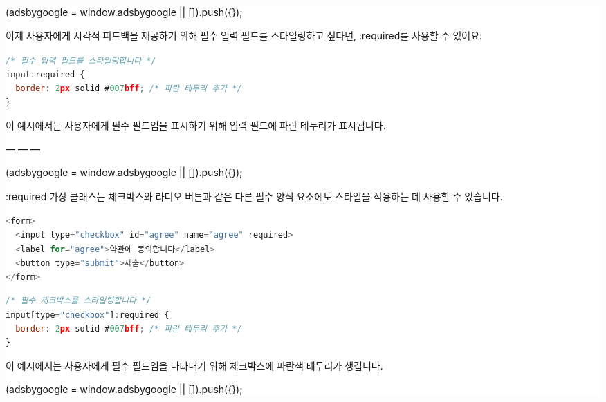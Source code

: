 

<ins class="adsbygoogle"
			style="display:block"
			data-ad-client="ca-pub-4877378276818686"
			data-ad-slot="9743150776"
			data-ad-format="auto"
			data-full-width-responsive="true"></ins>
<component is="script">
(adsbygoogle = window.adsbygoogle || []).push({});
</component>

이제 사용자에게 시각적 피드백을 제공하기 위해 필수 입력 필드를 스타일링하고 싶다면, :required를 사용할 수 있어요:

```js
/* 필수 입력 필드를 스타일링합니다 */
input:required {
  border: 2px solid #007bff; /* 파란 테두리 추가 */
}
```

이 예시에서는 사용자에게 필수 필드임을 표시하기 위해 입력 필드에 파란 테두리가 표시됩니다.

— — —



<ins class="adsbygoogle"
			style="display:block"
			data-ad-client="ca-pub-4877378276818686"
			data-ad-slot="9743150776"
			data-ad-format="auto"
			data-full-width-responsive="true"></ins>
<component is="script">
(adsbygoogle = window.adsbygoogle || []).push({});
</component>

:required 가상 클래스는 체크박스와 라디오 버튼과 같은 다른 필수 양식 요소에도 스타일을 적용하는 데 사용할 수 있습니다.

```js
<form>
  <input type="checkbox" id="agree" name="agree" required>
  <label for="agree">약관에 동의합니다</label>
  <button type="submit">제출</button>
</form>
```

```js
/* 필수 체크박스를 스타일링합니다 */
input[type="checkbox"]:required {
  border: 2px solid #007bff; /* 파란 테두리 추가 */
}
```

이 예시에서는 사용자에게 필수 필드임을 나타내기 위해 체크박스에 파란색 테두리가 생깁니다.



<ins class="adsbygoogle"
			style="display:block"
			data-ad-client="ca-pub-4877378276818686"
			data-ad-slot="9743150776"
			data-ad-format="auto"
			data-full-width-responsive="true"></ins>
<component is="script">
(adsbygoogle = window.adsbygoogle || []).push({});
</component>
